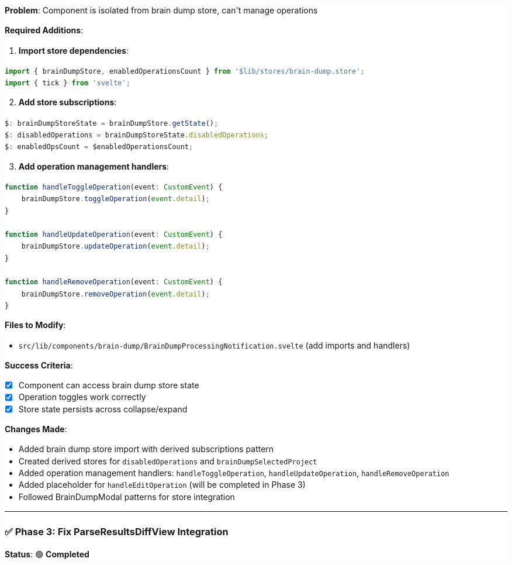 **Problem**: Component is isolated from brain dump store, can't manage operations

**Required Additions**:

1. **Import store dependencies**:

```typescript
import { brainDumpStore, enabledOperationsCount } from '$lib/stores/brain-dump.store';
import { tick } from 'svelte';
```

2. **Add store subscriptions**:

```typescript
$: brainDumpStoreState = brainDumpStore.getState();
$: disabledOperations = brainDumpStoreState.disabledOperations;
$: enabledOpsCount = $enabledOperationsCount;
```

3. **Add operation management handlers**:

```typescript
function handleToggleOperation(event: CustomEvent) {
	brainDumpStore.toggleOperation(event.detail);
}

function handleUpdateOperation(event: CustomEvent) {
	brainDumpStore.updateOperation(event.detail);
}

function handleRemoveOperation(event: CustomEvent) {
	brainDumpStore.removeOperation(event.detail);
}
```

**Files to Modify**:

- `src/lib/components/brain-dump/BrainDumpProcessingNotification.svelte` (add imports and handlers)

**Success Criteria**:

- [x] Component can access brain dump store state
- [x] Operation toggles work correctly
- [x] Store state persists across collapse/expand

**Changes Made**:

- Added brain dump store import with derived subscriptions pattern
- Created derived stores for `disabledOperations` and `brainDumpSelectedProject`
- Added operation management handlers: `handleToggleOperation`, `handleUpdateOperation`, `handleRemoveOperation`
- Added placeholder for `handleEditOperation` (will be completed in Phase 3)
- Followed BrainDumpModal patterns for store integration

---

### **✅ Phase 3: Fix ParseResultsDiffView Integration**

**Status**: 🟢 **Completed**
